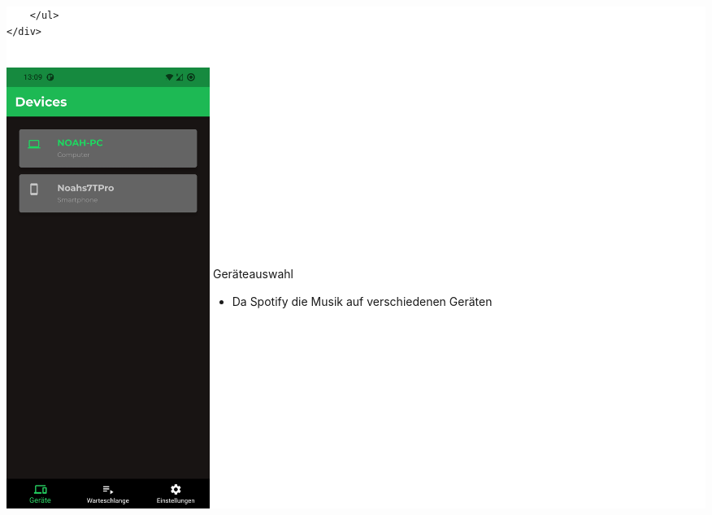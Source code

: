         </ul>
    </div>
</div>
<br>
<div>
    <img width=250 src="spotify_pogo_party_geraete.jpg" style="display:inline-block;vertical-align:middle">
    <div style="display:inline-block;vertical-align:middle">
        <p>
            Geräteauswahl
        </p>
        <ul>
            <li>Da Spotify die Musik auf verschiedenen Geräten <br>